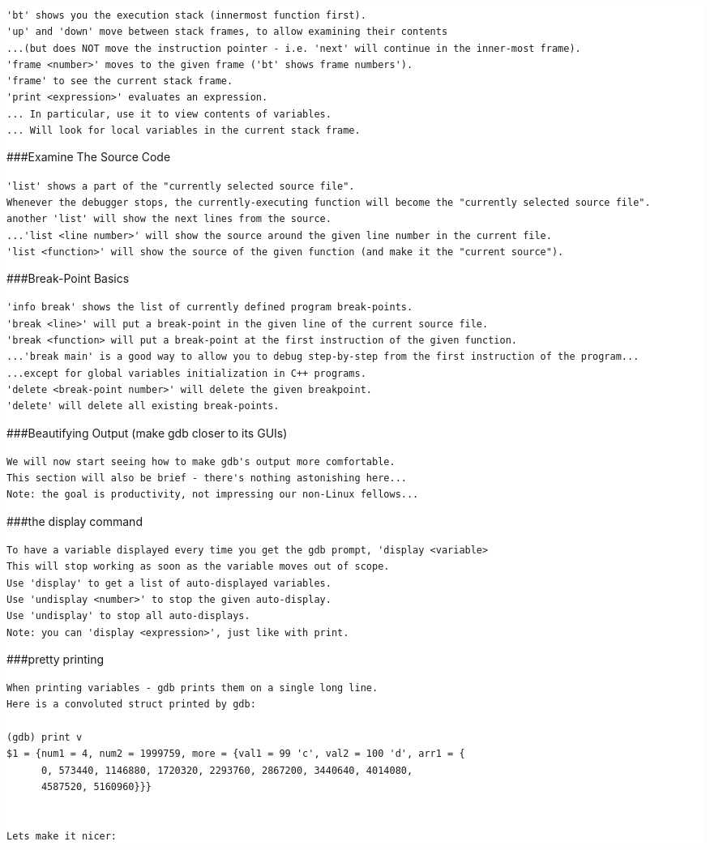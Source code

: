     'bt' shows you the execution stack (innermost function first).
    'up' and 'down' move between stack frames, to allow examining their contents
    ...(but does NOT move the instruction pointer - i.e. 'next' will continue in the inner-most frame).
    'frame <number>' moves to the given frame ('bt' shows frame numbers').
    'frame' to see the current stack frame.
    'print <expression>' evaluates an expression.
    ... In particular, use it to view contents of variables.
    ... Will look for local variables in the current stack frame. 

###Examine The Source Code

    'list' shows a part of the "currently selected source file".
    Whenever the debugger stops, the currently-executing function will become the "currently selected source file".
    another 'list' will show the next lines from the source.
    ...'list <line number>' will show the source around the given line number in the current file.
    'list <function>' will show the source of the given function (and make it the "current source"). 

###Break-Point Basics

    'info break' shows the list of currently defined program break-points.
    'break <line>' will put a break-point in the given line of the current source file.
    'break <function> will put a break-point at the first instruction of the given function.
    ...'break main' is a good way to allow you to debug step-by-step from the first instruction of the program...
    ...except for global variables initialization in C++ programs.
    'delete <break-point number>' will delete the given breakpoint.
    'delete' will delete all existing break-points. 

###Beautifying Output (make gdb closer to its GUIs)

    We will now start seeing how to make gdb's output more comfortable.
    This section will also be brief - there's nothing astonishing here...
    Note: the goal is productivity, not impressing our non-Linux fellows... 

###the display command

    To have a variable displayed every time you get the gdb prompt, 'display <variable>
    This will stop working as soon as the variable moves out of scope.
    Use 'display' to get a list of auto-displayed variables.
    Use 'undisplay <number>' to stop the given auto-display.
    Use 'undisplay' to stop all auto-displays.
    Note: you can 'display <expression>', just like with print. 

###pretty printing

    When printing variables - gdb prints them on a single long line.
    Here is a convoluted struct printed by gdb:

    (gdb) print v
    $1 = {num1 = 4, num2 = 1999759, more = {val1 = 99 'c', val2 = 100 'd', arr1 = {
          0, 573440, 1146880, 1720320, 2293760, 2867200, 3440640, 4014080, 
          4587520, 5160960}}}
         

    Lets make it nicer:
